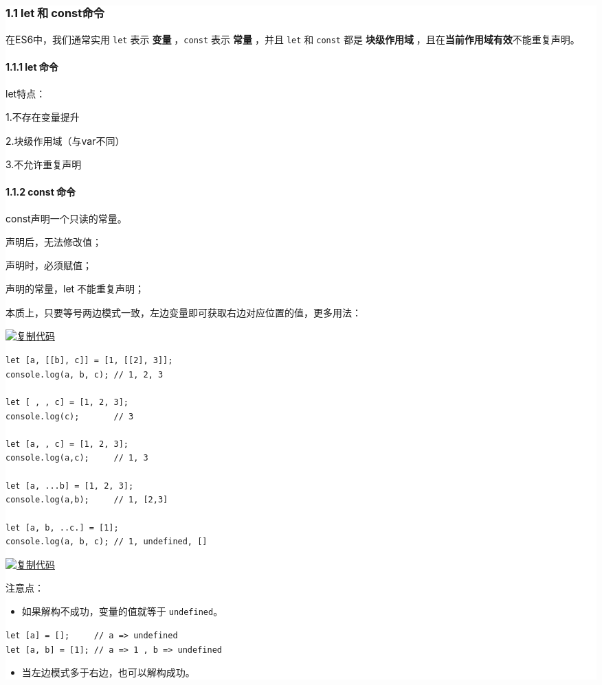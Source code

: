 ### 1.1 let 和 const命令

在ES6中，我们通常实用 `let` 表示 **变量** ，`const` 表示 **常量** ，并且 `let` 和 `const` 都是 **块级作用域** ，且在**当前作用域有效**不能重复声明。

#### 1.1.1 let 命令

let特点：

1.不存在变量提升

2.块级作用域（与var不同）

3.不允许重复声明

#### 1.1.2 const 命令

const声明一个只读的常量。

声明后，无法修改值；

 声明时，必须赋值；

 声明的常量，let 不能重复声明；

本质上，只要等号两边模式一致，左边变量即可获取右边对应位置的值，更多用法：

[![复制代码](https://common.cnblogs.com/images/copycode.gif)](javascript:void(0); "复制代码")

```
let [a, [[b], c]] = [1, [[2], 3]];
console.log(a, b, c); // 1, 2, 3

let [ , , c] = [1, 2, 3];
console.log(c);       // 3

let [a, , c] = [1, 2, 3];
console.log(a,c);     // 1, 3

let [a, ...b] = [1, 2, 3];
console.log(a,b);     // 1, [2,3]

let [a, b, ..c.] = [1];
console.log(a, b, c); // 1, undefined, []
```

[![复制代码](https://common.cnblogs.com/images/copycode.gif)](javascript:void(0); "复制代码")

注意点：

* 如果解构不成功，变量的值就等于 `undefined`。

```
let [a] = [];     // a => undefined
let [a, b] = [1]; // a => 1 , b => undefined
```

* 当左边模式多于右边，也可以解构成功。
